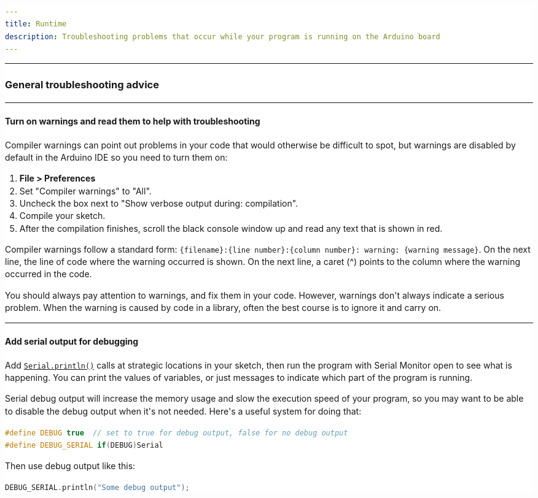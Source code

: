 ```yaml
---
title: Runtime
description: Troubleshooting problems that occur while your program is running on the Arduino board
---
```


---

### General troubleshooting advice

---

#### Turn on warnings and read them to help with troubleshooting

Compiler warnings can point out problems in your code that would otherwise be difficult to spot, but warnings are disabled by default in the Arduino IDE so you need to turn them on:

1. **File > Preferences**
1. Set "Compiler warnings" to "All".
1. Uncheck the box next to "Show verbose output during: compilation".
1. Compile your sketch.
1. After the compilation finishes, scroll the black console window up and read any text that is shown in red.

Compiler warnings follow a standard form: `{filename}:{line number}:{column number}: warning: {warning message}`. On the next line, the line of code where the warning occurred is shown. On the next line, a caret (^) points to the column where the warning occurred in the code.

You should always pay attention to warnings, and fix them in your code. However, warnings don't always indicate a serious problem. When the warning is caused by code in a library, often the best course is to ignore it and carry on.

---

#### Add serial output for debugging

Add [`Serial.println()`](https://www.arduino.cc/reference/en/language/functions/communication/serial/println) calls at strategic locations in your sketch, then run the program with Serial Monitor open to see what is happening. You can print the values of variables, or just messages to indicate which part of the program is running.

Serial debug output will increase the memory usage and slow the execution speed of your program, so you may want to be able to disable the debug output when it's not needed. Here's a useful system for doing that:

```c++
#define DEBUG true  // set to true for debug output, false for no debug output
#define DEBUG_SERIAL if(DEBUG)Serial
```

Then use debug output like this:

```c++
DEBUG_SERIAL.println("Some debug output");
```

